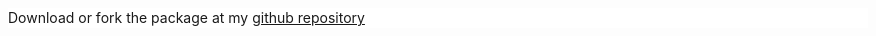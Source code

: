 Download or fork the package at my [github repository][1]


[1]: http://github.com/georgi/shinmun
[2]: http://www.matthias-georgi.de/2008/9/quick-guide-for-passenger-on-ubuntu-hardy.html
[3]: http://github.com/georgi/kontrol
[4]: http://coderay.rubychan.de/
[5]: http://www.modrails.com/
[6]: http://github.com/rack/rack
[7]: http://github.com/georgi/git_store
[8]: http://daringfireball.net/projects/markdown/
[9]: http://textile.thresholdstate.com/
[10]: http://en.wikipedia.org/wiki/Html
[11]: http://www.kernel.org/pub/software/scm/git/docs/git-push.html
[12]: http://wmd-editor.com/
[13]: http://github.com/mojombo/jekyll
[14]: http://github.com/blog/272-github-pages

